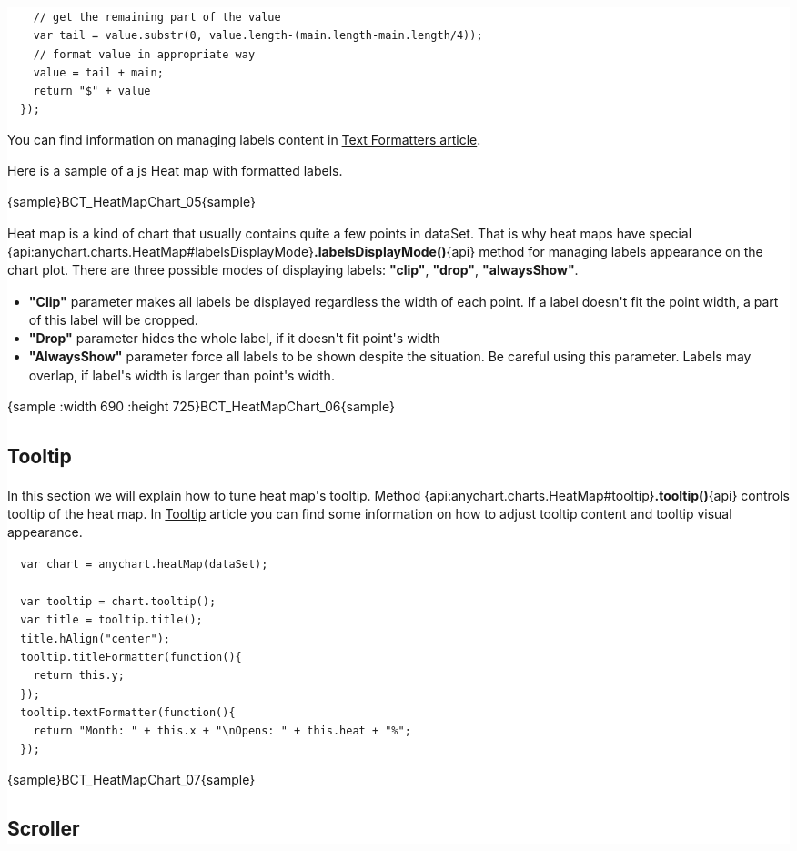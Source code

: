 ```
    // get the remaining part of the value
    var tail = value.substr(0, value.length-(main.length-main.length/4));
    // format value in appropriate way
    value = tail + main;
    return "$" + value
  });
```

You can find information on managing labels content in [Text Formatters article](../Common_Settings/Text_Formatters).
  
  
Here is a sample of a js Heat map with formatted labels.

{sample}BCT\_HeatMapChart\_05{sample}

Heat map is a kind of chart that usually contains quite a few points in dataSet. That is why heat maps have special {api:anychart.charts.HeatMap#labelsDisplayMode}**.labelsDisplayMode()**{api} method for managing labels appearance on the chart plot. There are three possible modes of displaying labels: **"clip"**, **"drop"**, **"alwaysShow"**.
  
  
* **"Clip"** parameter makes all labels be displayed regardless the width of each point. If a label doesn't fit the point width, a part of this label will be cropped.
* **"Drop"** parameter hides the whole label, if it doesn't fit point's width
* **"AlwaysShow"** parameter force all labels to be shown despite the situation. Be careful using this parameter. Labels may overlap, if label's width is larger than point's width.
  
  
{sample :width 690 :height 725}BCT\_HeatMapChart\_06{sample}

## Tooltip

In this section we will explain how to tune heat map's tooltip. Method {api:anychart.charts.HeatMap#tooltip}**.tooltip()**{api} controls tooltip of the heat map. In [Tooltip](../Common_Settings/Tooltip) article you can find some information on how to adjust tooltip content and tooltip visual appearance.

```
  var chart = anychart.heatMap(dataSet);
  
  var tooltip = chart.tooltip();
  var title = tooltip.title();
  title.hAlign("center");
  tooltip.titleFormatter(function(){
    return this.y;
  });
  tooltip.textFormatter(function(){
    return "Month: " + this.x + "\nOpens: " + this.heat + "%";
  });
```

{sample}BCT\_HeatMapChart\_07{sample}

## Scroller
